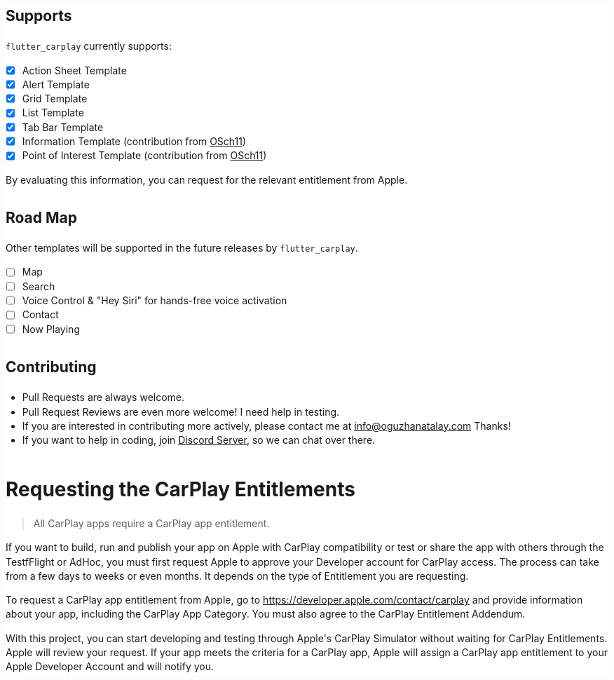## Supports

`flutter_carplay` currently supports:

- [x] Action Sheet Template
- [x] Alert Template
- [x] Grid Template
- [x] List Template
- [x] Tab Bar Template
- [x] Information Template (contribution from [OSch11](https://github.com/OSch11/flutter_carplay))
- [x] Point of Interest Template (contribution from [OSch11](https://github.com/OSch11/flutter_carplay))

By evaluating this information, you can request for the relevant entitlement from Apple.

## Road Map

Other templates will be supported in the future releases by `flutter_carplay`.

- [ ] Map
- [ ] Search
- [ ] Voice Control & "Hey Siri" for hands-free voice activation
- [ ] Contact
- [ ] Now Playing

## Contributing

- Pull Requests are always welcome.
- Pull Request Reviews are even more welcome! I need help in testing.
- If you are interested in contributing more actively, please contact me at info@oguzhanatalay.com Thanks!
- If you want to help in coding, join [Discord Server](https://discord.gg/Xz6WVezFfh), so we can chat over there.

# Requesting the CarPlay Entitlements

> All CarPlay apps require a CarPlay app entitlement.

If you want to build, run and publish your app on Apple with CarPlay compatibility or test or share the app with others through the TestfFlight or AdHoc, you must first request Apple to approve your Developer account for CarPlay access. The process can take from a few days to weeks or even months. It depends on the type of Entitlement you are requesting.

To request a CarPlay app entitlement from Apple, go to https://developer.apple.com/contact/carplay and provide information about your app, including the CarPlay App Category. You must also agree to the CarPlay Entitlement Addendum.

With this project, you can start developing and testing through Apple's CarPlay Simulator without waiting for CarPlay Entitlements. Apple will review your request. If your app meets the criteria for a CarPlay app, Apple will assign a CarPlay app entitlement to your Apple Developer Account and will notify you.
